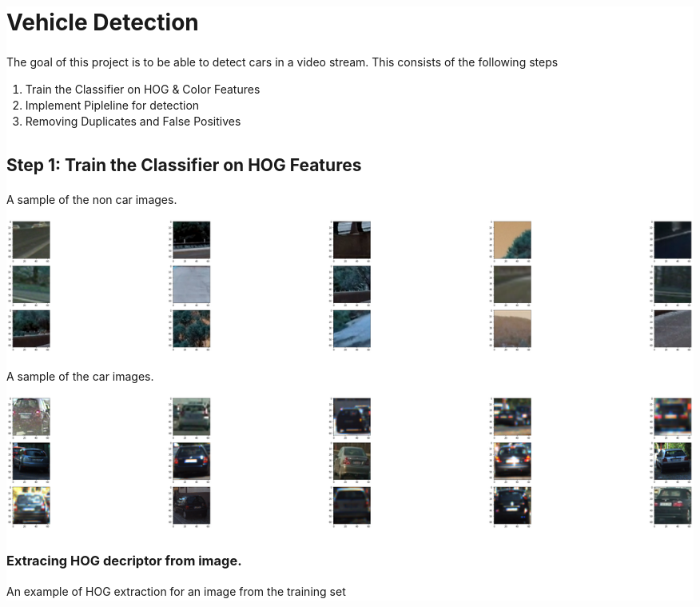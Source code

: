 
# Vehicle Detection

The goal of this project is to be able to detect cars in a video stream. This consists of the following steps

1. Train the Classifier on HOG & Color Features 
2. Implement Pipleline for detection 
3. Removing Duplicates and False Positives



## Step 1: Train the Classifier on HOG Features

A sample of the non car images.

![png](images/output_8_0.png)

A sample of the car images.

![png](./images/output_10_0.png)
### Extracing HOG decriptor from image. 
An example of HOG extraction for an image from the training set
